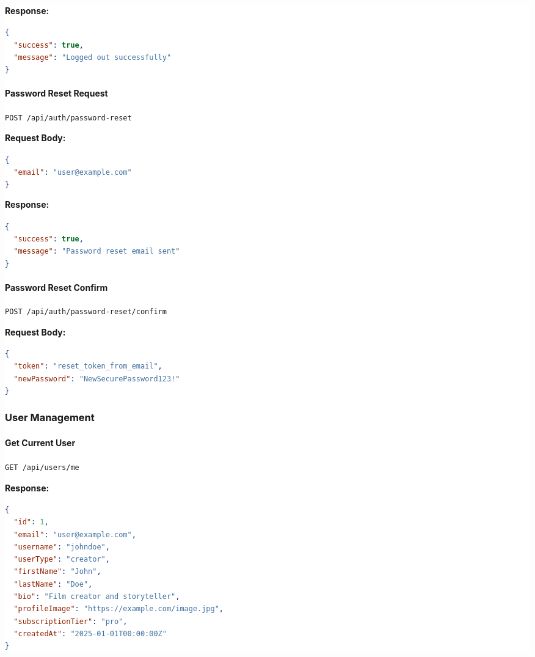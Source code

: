 **Response:**
```json
{
  "success": true,
  "message": "Logged out successfully"
}
```

#### Password Reset Request
```http
POST /api/auth/password-reset
```

**Request Body:**
```json
{
  "email": "user@example.com"
}
```

**Response:**
```json
{
  "success": true,
  "message": "Password reset email sent"
}
```

#### Password Reset Confirm
```http
POST /api/auth/password-reset/confirm
```

**Request Body:**
```json
{
  "token": "reset_token_from_email",
  "newPassword": "NewSecurePassword123!"
}
```

### User Management

#### Get Current User
```http
GET /api/users/me
```

**Response:**
```json
{
  "id": 1,
  "email": "user@example.com",
  "username": "johndoe",
  "userType": "creator",
  "firstName": "John",
  "lastName": "Doe",
  "bio": "Film creator and storyteller",
  "profileImage": "https://example.com/image.jpg",
  "subscriptionTier": "pro",
  "createdAt": "2025-01-01T00:00:00Z"
}
```
